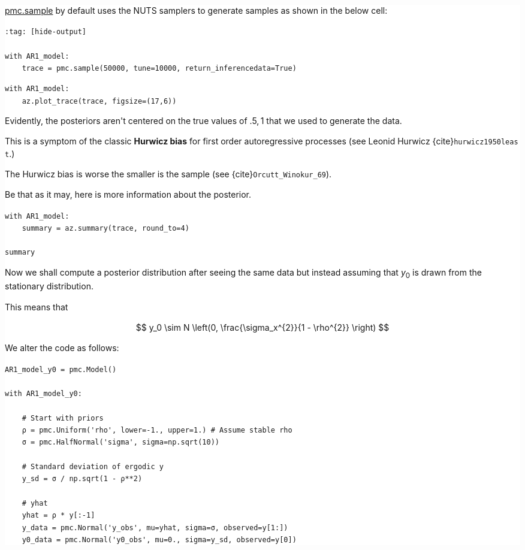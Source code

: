 [pmc.sample](https://www.pymc.io/projects/docs/en/v5.10.0/api/generated/pymc.sample.html#pymc-sample) by default uses the NUTS samplers to generate samples as shown in the below cell:

```{code-cell} ipython3
:tag: [hide-output]

with AR1_model:
    trace = pmc.sample(50000, tune=10000, return_inferencedata=True)
```

```{code-cell} ipython3
with AR1_model:
    az.plot_trace(trace, figsize=(17,6))
```

Evidently, the posteriors aren't centered on the true values of $.5, 1$ that we used to generate the data.

This is a symptom of the classic **Hurwicz bias** for first order autoregressive processes (see Leonid Hurwicz {cite}`hurwicz1950least`.)

The Hurwicz bias is worse the smaller is the sample (see {cite}`Orcutt_Winokur_69`).


Be that as it may, here is more information about the posterior.

```{code-cell} ipython3
with AR1_model:
    summary = az.summary(trace, round_to=4)

summary
```

Now we shall compute a posterior distribution after seeing the same data but instead assuming that $y_0$ is drawn from the stationary distribution.

This means that

$$
y_0 \sim N \left(0, \frac{\sigma_x^{2}}{1 - \rho^{2}} \right)
$$

We alter the code as follows:

```{code-cell} ipython3
AR1_model_y0 = pmc.Model()

with AR1_model_y0:

    # Start with priors
    ρ = pmc.Uniform('rho', lower=-1., upper=1.) # Assume stable rho
    σ = pmc.HalfNormal('sigma', sigma=np.sqrt(10))

    # Standard deviation of ergodic y
    y_sd = σ / np.sqrt(1 - ρ**2)

    # yhat
    yhat = ρ * y[:-1]
    y_data = pmc.Normal('y_obs', mu=yhat, sigma=σ, observed=y[1:])
    y0_data = pmc.Normal('y0_obs', mu=0., sigma=y_sd, observed=y[0])
```
